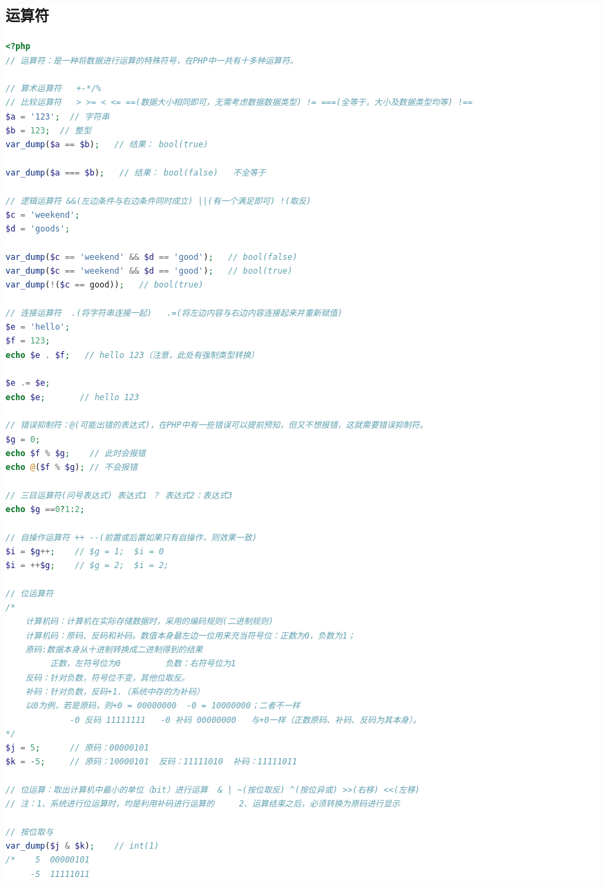 ## 运算符

```php
<?php
// 运算符：是一种将数据进行运算的特殊符号，在PHP中一共有十多种运算符。

// 算术运算符   +-*/%
// 比较运算符   > >= < <= ==(数据大小相同即可，无需考虑数据数据类型) != ===(全等于，大小及数据类型均等) !==
$a = '123';  // 字符串
$b = 123;  // 整型
var_dump($a == $b);   // 结果： bool(true)

var_dump($a === $b);   // 结果： bool(false)   不全等于
    
// 逻辑运算符 &&(左边条件与右边条件同时成立) ||(有一个满足即可) !(取反)
$c = 'weekend';
$d = 'goods';

var_dump($c == 'weekend' && $d == 'good');   // bool(false)
var_dump($c == 'weekend' && $d == 'good');   // bool(true)
var_dump(!($c == good));   // bool(true)
         
// 连接运算符  .(将字符串连接一起)   .=(将左边内容与右边内容连接起来并重新赋值)
$e = 'hello';
$f = 123;
echo $e . $f;   // hello 123（注意，此处有强制类型转换）

$e .= $e;      
echo $e;       // hello 123
     
// 错误抑制符：@(可能出错的表达式)，在PHP中有一些错误可以提前预知，但又不想报错，这就需要错误抑制符。
$g = 0;
echo $f % $g;    // 此时会报错
echo @($f % $g); // 不会报错

// 三目运算符(问号表达式) 表达式1 ？ 表达式2：表达式3
echo $g ==0?1:2;
   
// 自操作运算符 ++ --(前置或后置如果只有自操作，则效果一致)
$i = $g++;    // $g = 1;  $i = 0
$i = ++$g;    // $g = 2;  $i = 2;

// 位运算符
/* 
	计算机码：计算机在实际存储数据时，采用的编码规则(二进制规则)
	计算机码：原码、反码和补码。数值本身最左边一位用来充当符号位：正数为0，负数为1；
	原码:数据本身从十进制转换成二进制得到的结果
	     正数，左符号位为0         负数：右符号位为1
	反码：针对负数，符号位不变，其他位取反。
	补码：针对负数，反码+1.（系统中存的为补码）
	以0为例，若是原码，则+0 = 00000000  -0 = 10000000；二者不一样
	         -0 反码 11111111   -0 补码 00000000   与+0一样（正数原码、补码、反码为其本身）。
*/
$j = 5;      // 原码：00000101
$k = -5;     // 原码：10000101  反码：11111010  补码：11111011

// 位运算：取出计算机中最小的单位（bit）进行运算  & | ~(按位取反) ^(按位异或) >>(右移) <<(左移)
// 注：1、系统进行位运算时，均是利用补码进行运算的     2、运算结束之后，必须转换为原码进行显示

// 按位取与         
var_dump($j & $k);    // int(1)
/*    5  00000101
     -5  11111011
```